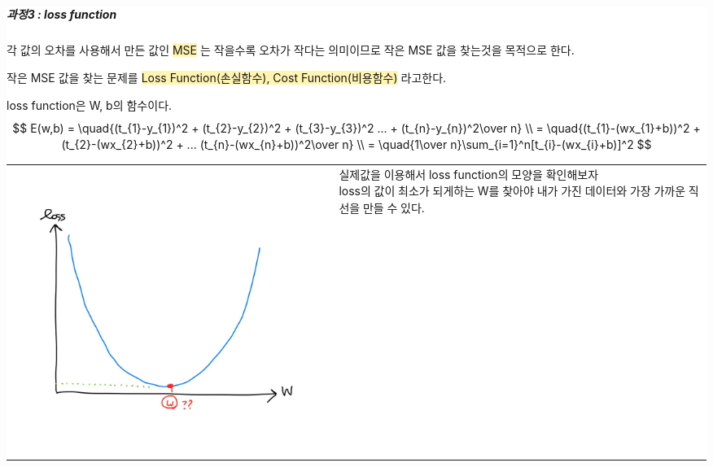 
##### 과정3 : loss function

각 값의 오차를 사용해서 만든 값인 <span style="background-color:#fff5b1;">MSE</span> 는 작을수록 오차가 작다는 의미이므로 작은 MSE 값을 찾는것을 목적으로 한다.

작은 MSE 값을 찾는 문제를 <span style="background-color:#fff5b1;">Loss Function(손실함수), Cost Function(비용함수)</span> 라고한다.

loss function은 W, b의 함수이다.
$$
E(w,b) = \quad{(t_{1}-y_{1})^2 + (t_{2}-y_{2})^2 + (t_{3}-y_{3})^2 ... + (t_{n}-y_{n})^2\over n}
\\
= \quad{(t_{1}-(wx_{1}+b))^2 + (t_{2}-(wx_{2}+b))^2 + ... (t_{n}-(wx_{n}+b))^2\over n}
\\
= \quad{1\over n}\sum_{i=1}^n[t_{i}-(wx_{i}+b)]^2
$$

<table>
      <tr>
        <th style="text-align:center;"><img src="../img/image-20220329135930174.png" width="480" height="350"></th>
        <td >
            실제값을 이용해서 loss function의 모양을 확인해보자<br>
            loss의 값이 최소가 되게하는 W를 찾아야 내가 가진 데이터와 가장 가까운 직선을 만들 수 있다.<br>
     </td>  
  </tr>
</table>
